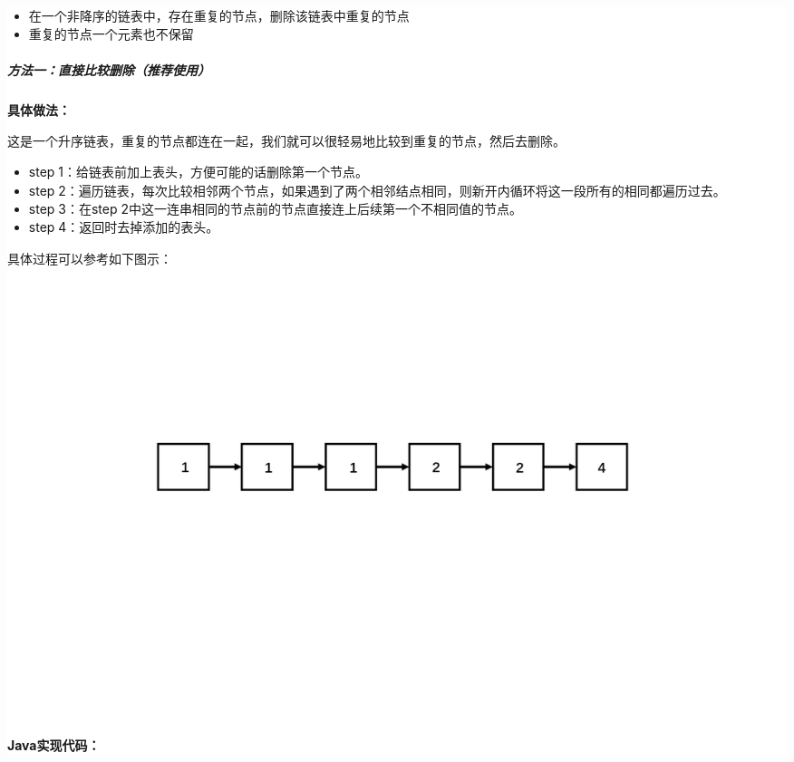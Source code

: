 - 在一个非降序的链表中，存在重复的节点，删除该链表中重复的节点
- 重复的节点一个元素也不保留

##### 方法一：直接比较删除（推荐使用）

**具体做法：**

这是一个升序链表，重复的节点都连在一起，我们就可以很轻易地比较到重复的节点，然后去删除。

- step 1：给链表前加上表头，方便可能的话删除第一个节点。
- step 2：遍历链表，每次比较相邻两个节点，如果遇到了两个相邻结点相同，则新开内循环将这一段所有的相同都遍历过去。
- step 3：在step 2中这一连串相同的节点前的节点直接连上后续第一个不相同值的节点。
- step 4：返回时去掉添加的表头。

具体过程可以参考如下图示：

![alt](assets/0A01E83A481A4919FAE203E7BB77FDD3.gif)

**Java实现代码：**

